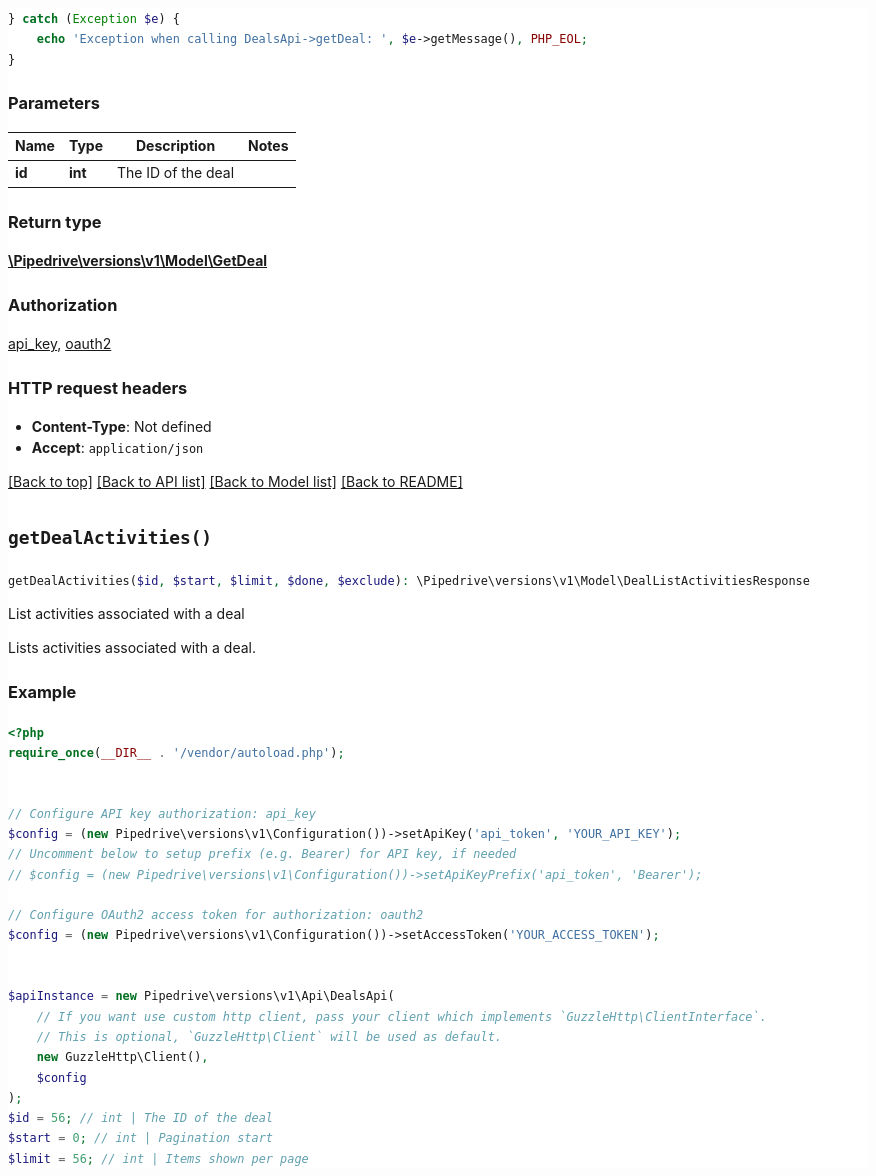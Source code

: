 ```php
} catch (Exception $e) {
    echo 'Exception when calling DealsApi->getDeal: ', $e->getMessage(), PHP_EOL;
}
```

### Parameters

Name | Type | Description  | Notes
------------- | ------------- | ------------- | -------------
 **id** | **int**| The ID of the deal |

### Return type

[**\Pipedrive\versions\v1\Model\GetDeal**](../Model/GetDeal.md)

### Authorization

[api_key](../README.md#api_key), [oauth2](../README.md#oauth2)

### HTTP request headers

- **Content-Type**: Not defined
- **Accept**: `application/json`

[[Back to top]](#) [[Back to API list]](../README.md#documentation-for-api-endpoints)
[[Back to Model list]](../README.md#documentation-for-models)
[[Back to README]](../README.md)

## `getDealActivities()`

```php
getDealActivities($id, $start, $limit, $done, $exclude): \Pipedrive\versions\v1\Model\DealListActivitiesResponse
```

List activities associated with a deal

Lists activities associated with a deal.

### Example

```php
<?php
require_once(__DIR__ . '/vendor/autoload.php');


// Configure API key authorization: api_key
$config = (new Pipedrive\versions\v1\Configuration())->setApiKey('api_token', 'YOUR_API_KEY');
// Uncomment below to setup prefix (e.g. Bearer) for API key, if needed
// $config = (new Pipedrive\versions\v1\Configuration())->setApiKeyPrefix('api_token', 'Bearer');

// Configure OAuth2 access token for authorization: oauth2
$config = (new Pipedrive\versions\v1\Configuration())->setAccessToken('YOUR_ACCESS_TOKEN');


$apiInstance = new Pipedrive\versions\v1\Api\DealsApi(
    // If you want use custom http client, pass your client which implements `GuzzleHttp\ClientInterface`.
    // This is optional, `GuzzleHttp\Client` will be used as default.
    new GuzzleHttp\Client(),
    $config
);
$id = 56; // int | The ID of the deal
$start = 0; // int | Pagination start
$limit = 56; // int | Items shown per page
```
